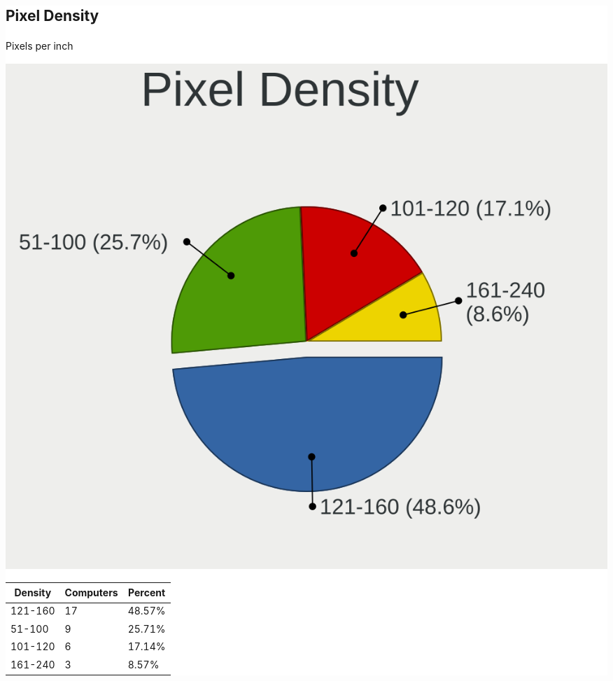 Pixel Density
-------------

Pixels per inch

![Pixel Density](./All/images/pie_chart_bsd/mon_density.svg)


| Density | Computers | Percent |
|---------|-----------|---------|
| 121-160 | 17        | 48.57%  |
| 51-100  | 9         | 25.71%  |
| 101-120 | 6         | 17.14%  |
| 161-240 | 3         | 8.57%   |
